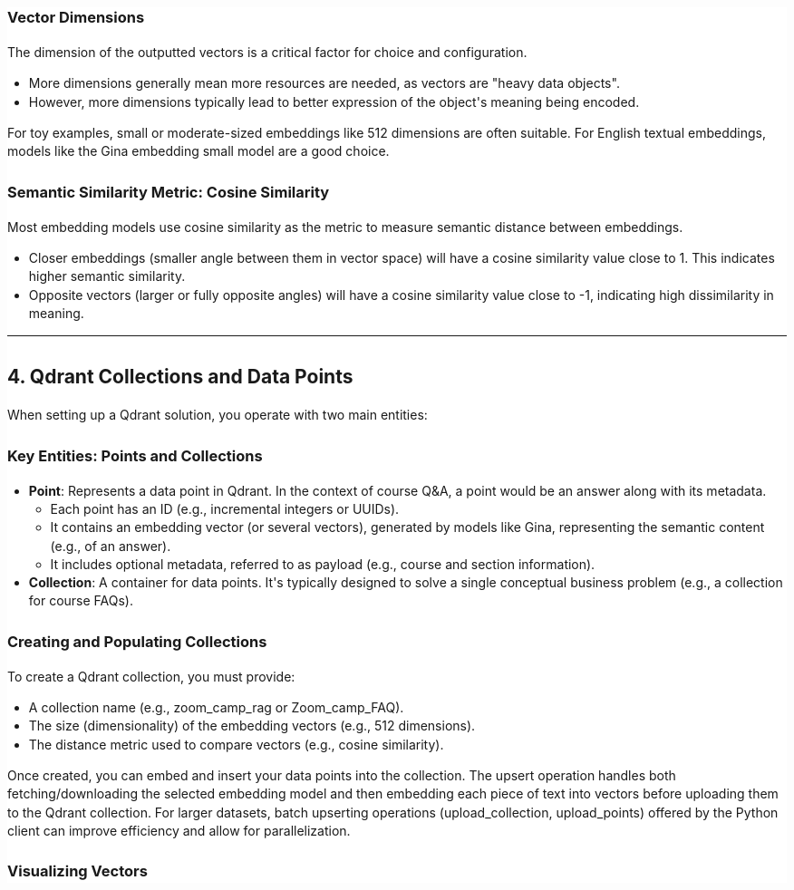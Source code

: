 ### Vector Dimensions

The dimension of the outputted vectors is a critical factor for choice and configuration.

- More dimensions generally mean more resources are needed, as vectors are "heavy data objects".
- However, more dimensions typically lead to better expression of the object's meaning being encoded.

For toy examples, small or moderate-sized embeddings like 512 dimensions are often suitable. For English textual embeddings, models like the Gina embedding small model are a good choice.

### Semantic Similarity Metric: Cosine Similarity

Most embedding models use cosine similarity as the metric to measure semantic distance between embeddings.

- Closer embeddings (smaller angle between them in vector space) will have a cosine similarity value close to 1. This indicates higher semantic similarity.
- Opposite vectors (larger or fully opposite angles) will have a cosine similarity value close to -1, indicating high dissimilarity in meaning.

---

## 4. Qdrant Collections and Data Points

When setting up a Qdrant solution, you operate with two main entities:

### Key Entities: Points and Collections

- **Point**: Represents a data point in Qdrant. In the context of course Q&A, a point would be an answer along with its metadata.
  - Each point has an ID (e.g., incremental integers or UUIDs).
  - It contains an embedding vector (or several vectors), generated by models like Gina, representing the semantic content (e.g., of an answer).
  - It includes optional metadata, referred to as payload (e.g., course and section information).
- **Collection**: A container for data points. It's typically designed to solve a single conceptual business problem (e.g., a collection for course FAQs).

### Creating and Populating Collections

To create a Qdrant collection, you must provide:

- A collection name (e.g., zoom_camp_rag or Zoom_camp_FAQ).
- The size (dimensionality) of the embedding vectors (e.g., 512 dimensions).
- The distance metric used to compare vectors (e.g., cosine similarity).

Once created, you can embed and insert your data points into the collection. The upsert operation handles both fetching/downloading the selected embedding model and then embedding each piece of text into vectors before uploading them to the Qdrant collection. For larger datasets, batch upserting operations (upload_collection, upload_points) offered by the Python client can improve efficiency and allow for parallelization.

### Visualizing Vectors

